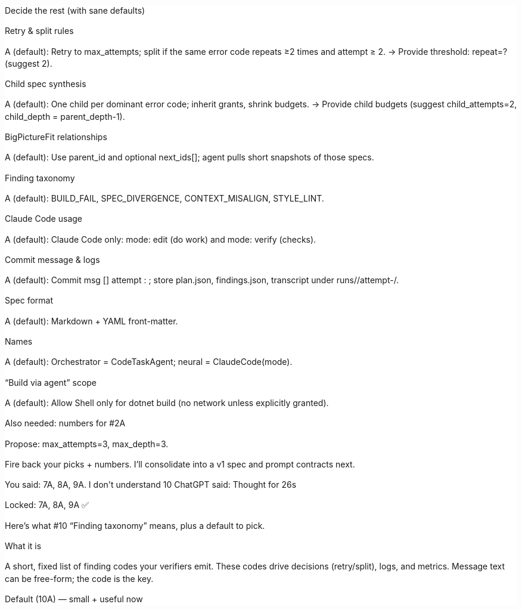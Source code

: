 Decide the rest (with sane defaults)

Retry & split rules

A (default): Retry to max_attempts; split if the same error code repeats ≥2 times and attempt ≥ 2.
→ Provide threshold: repeat=? (suggest 2).

Child spec synthesis

A (default): One child per dominant error code; inherit grants, shrink budgets.
→ Provide child budgets (suggest child_attempts=2, child_depth = parent_depth-1).

BigPictureFit relationships

A (default): Use parent_id and optional next_ids[]; agent pulls short snapshots of those specs.

Finding taxonomy

A (default): BUILD_FAIL, SPEC_DIVERGENCE, CONTEXT_MISALIGN, STYLE_LINT.

Claude Code usage

A (default): Claude Code only: mode: edit (do work) and mode: verify (checks).

Commit message & logs

A (default): Commit msg [<task-id>] attempt <n>: <decision>; store plan.json, findings.json, transcript under runs/<run-id>/attempt-<n>/.

Spec format

A (default): Markdown + YAML front-matter.

Names

A (default): Orchestrator = CodeTaskAgent; neural = ClaudeCode(mode).

“Build via agent” scope

A (default): Allow Shell only for dotnet build (no network unless explicitly granted).

Also needed: numbers for #2A

Propose: max_attempts=3, max_depth=3.

Fire back your picks + numbers. I’ll consolidate into a v1 spec and prompt contracts next.

You said:
7A, 8A, 9A. I don't understand 10
ChatGPT said:
Thought for 26s

Locked: 7A, 8A, 9A ✅

Here’s what #10 “Finding taxonomy” means, plus a default to pick.

What it is

A short, fixed list of finding codes your verifiers emit.
These codes drive decisions (retry/split), logs, and metrics.
Message text can be free-form; the code is the key.

Default (10A) — small + useful now

